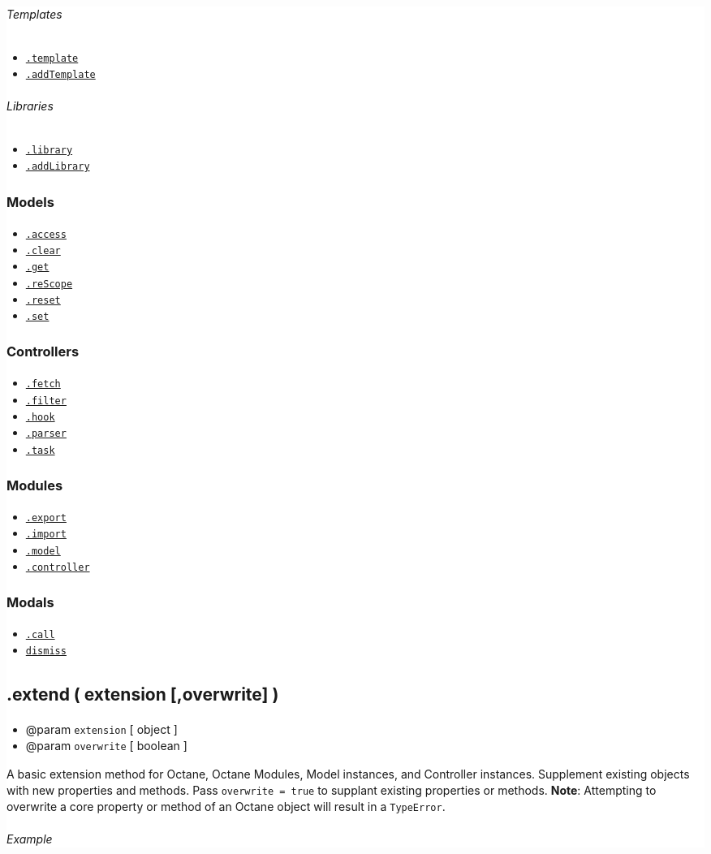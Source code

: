 ###### Templates

-	[`.template`](#template)
-	[`.addTemplate`](#add-template)

###### Libraries

-	[`.library`](#library)
-	[`.addLibrary`](#add-library)

### Models

-	[`.access`](#model-access)
-	[`.clear`](#model-clear)
-	[`.get`](#model-get)
-	[`.reScope`](#model-rescope)
-	[`.reset`](#model-reset)
-	[`.set`](#model-set)


### Controllers

-	[`.fetch`](#controller-fetch)
-	[`.filter`](#controller-filter)
-	[`.hook`](#controller-hook)
-	[`.parser`](#controller-parser)
-	[`.task`](#controller-task)

### Modules

-	[`.export`](#module-export)
-	[`.import`](#module-import)
-	[`.model`](#module-model)
-	[`.controller`](#module-controller)

### Modals

-	[`.call`](#modal-call)
-	[`dismiss`](#modal-dismiss)





## .extend ( extension [,overwrite] )

-	@param `extension` [ object ]
-	@param `overwrite` [ boolean ]

A basic extension method for Octane, Octane Modules, Model instances, and Controller instances. Supplement existing objects with new properties and methods. Pass `overwrite = true` to supplant existing properties or methods. **Note**: Attempting to overwrite a core property or method of an Octane object will result in a `TypeError`.

###### Example


[ref1]: http://addyosmani.com/resources/essentialjsdesignpatterns/book/
[amd]: http://addyosmani.com/writing-modular-js/
[bower]: http://bower.io
[crockford1]: http://www.crockford.com/
[crockford2]: http://javascript.crockford.com/private.html